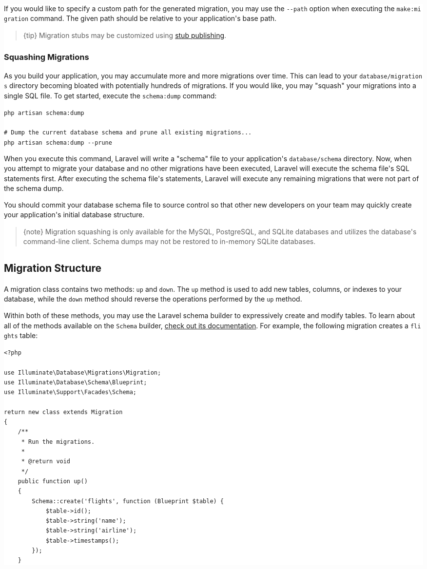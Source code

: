 If you would like to specify a custom path for the generated migration, you may use the `--path` option when executing the `make:migration` command. The given path should be relative to your application's base path.

> {tip} Migration stubs may be customized using [stub publishing](/docs/{{version}}/artisan#stub-customization).

<a name="squashing-migrations"></a>
### Squashing Migrations

As you build your application, you may accumulate more and more migrations over time. This can lead to your `database/migrations` directory becoming bloated with potentially hundreds of migrations. If you would like, you may "squash" your migrations into a single SQL file. To get started, execute the `schema:dump` command:

```shell
php artisan schema:dump

# Dump the current database schema and prune all existing migrations...
php artisan schema:dump --prune
```

When you execute this command, Laravel will write a "schema" file to your application's `database/schema` directory. Now, when you attempt to migrate your database and no other migrations have been executed, Laravel will execute the schema file's SQL statements first. After executing the schema file's statements, Laravel will execute any remaining migrations that were not part of the schema dump.

You should commit your database schema file to source control so that other new developers on your team may quickly create your application's initial database structure.

> {note} Migration squashing is only available for the MySQL, PostgreSQL, and SQLite databases and utilizes the database's command-line client. Schema dumps may not be restored to in-memory SQLite databases.

<a name="migration-structure"></a>
## Migration Structure

A migration class contains two methods: `up` and `down`. The `up` method is used to add new tables, columns, or indexes to your database, while the `down` method should reverse the operations performed by the `up` method.

Within both of these methods, you may use the Laravel schema builder to expressively create and modify tables. To learn about all of the methods available on the `Schema` builder, [check out its documentation](#creating-tables). For example, the following migration creates a `flights` table:

    <?php

    use Illuminate\Database\Migrations\Migration;
    use Illuminate\Database\Schema\Blueprint;
    use Illuminate\Support\Facades\Schema;

    return new class extends Migration
    {
        /**
         * Run the migrations.
         *
         * @return void
         */
        public function up()
        {
            Schema::create('flights', function (Blueprint $table) {
                $table->id();
                $table->string('name');
                $table->string('airline');
                $table->timestamps();
            });
        }
